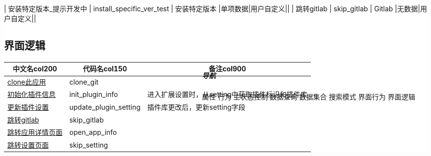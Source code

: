 | 安装特定版本_提示开发中 | install_specific_ver_test | 安装特定版本 |单项数据|用户自定义||
| 跳转gitlab | skip_gitlab | Gitlab |无数据|用户自定义||

## 界面逻辑
|  中文名col200 | 代码名col150 | 备注col900 |
| --------|--------|--------|
|[clone此应用](module/extension/PSCorePrdFunc/uilogic/clone_git)|clone_git||
|[初始化插件信息](module/extension/PSCorePrdFunc/uilogic/init_plugin_info)|init_plugin_info|进入扩展设置时，从setting中获取插件标识和插件库|
|[更新插件设置](module/extension/PSCorePrdFunc/uilogic/update_plugin_setting)|update_plugin_setting|插件库更改后，更新setting字段|
|[跳转gitlab](module/extension/PSCorePrdFunc/uilogic/skip_gitlab)|skip_gitlab||
|[跳转应用详情页面](module/extension/PSCorePrdFunc/uilogic/open_app_info)|open_app_info||
|[跳转设置页面](module/extension/PSCorePrdFunc/uilogic/skip_setting)|skip_setting||

<div style="display: block; overflow: hidden; position: fixed; top: 140px; right: 100px;">

##### 导航
<el-anchor >
<el-anchor-link :href="`#/module/extension/PSCorePrdFunc?id=属性`">
  属性
</el-anchor-link>
<el-anchor-link :href="`#/module/extension/PSCorePrdFunc?id=行为`">
  行为
</el-anchor-link>
<el-anchor-link :href="`#/module/extension/PSCorePrdFunc?id=主状态控制`">
  主状态控制
</el-anchor-link>
<el-anchor-link :href="`#/module/extension/PSCorePrdFunc?id=数据查询`">
  数据查询
</el-anchor-link>
<el-anchor-link :href="`#/module/extension/PSCorePrdFunc?id=数据集合`">
  数据集合
</el-anchor-link>
<el-anchor-link :href="`#/module/extension/PSCorePrdFunc?id=搜索模式`">
  搜索模式
</el-anchor-link>
<el-anchor-link :href="`#/module/extension/PSCorePrdFunc?id=界面行为`">
  界面行为
</el-anchor-link>
<el-anchor-link :href="`#/module/extension/PSCorePrdFunc?id=界面逻辑`">
  界面逻辑
</el-anchor-link>
</el-anchor>
</div>

<script>
 const { createApp } = Vue
  createApp({
    data() {
      return {



      }
    },
    methods: {
    }
  }).use(ElementPlus).mount('#app')
</script>